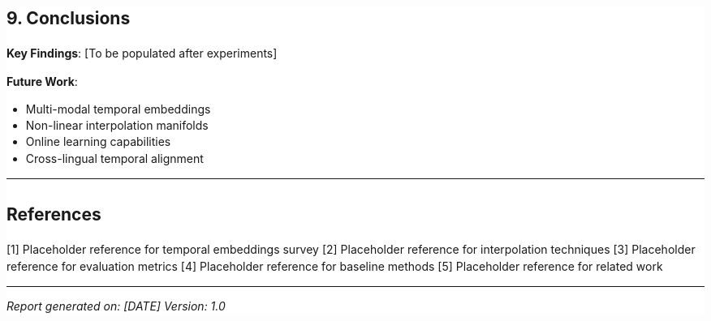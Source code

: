 
## 9. Conclusions

**Key Findings**: [To be populated after experiments]

**Future Work**:
- Multi-modal temporal embeddings
- Non-linear interpolation manifolds
- Online learning capabilities
- Cross-lingual temporal alignment

---

## References

[1] Placeholder reference for temporal embeddings survey
[2] Placeholder reference for interpolation techniques
[3] Placeholder reference for evaluation metrics
[4] Placeholder reference for baseline methods
[5] Placeholder reference for related work

---

*Report generated on: [DATE]*
*Version: 1.0*
